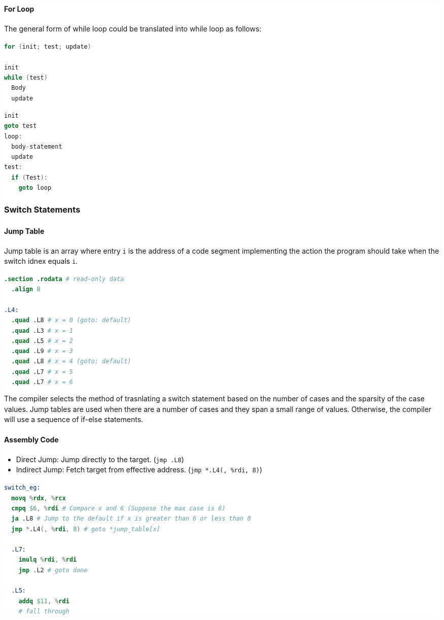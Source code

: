 #### For Loop

The general form of while loop could be translated into while loop as follows:

```c
for (init; test; update)

init
while (test)
  Body
  update
```

```c
init
goto test
loop:
  body-statement
  update
test:
  if (Test):
    goto loop
```

### Switch Statements

#### Jump Table

Jump table is an array where entry `i` is the address of a code segment implementing the action the program should take when the switch idnex equals `i`.

```s
.section .rodata # read-only data
  .align 8

.L4:
  .quad .L8 # x = 0 (goto: default)
  .quad .L3 # x = 1
  .quad .L5 # x = 2
  .quad .L9 # x = 3
  .quad .L8 # x = 4 (goto: default)
  .quad .L7 # x = 5
  .quad .L7 # x = 6
```

The compiler selects the method of trasnlating a switch statement based on the number of cases and the sparsity of the case values. Jump tables are used when there are a number of cases and they span a small range of values. Otherwise, the compiler will use a sequence of if-else statements.

#### Assembly Code

- Direct Jump: Jump directly to the target. (`jmp .L8`)
- Indirect Jump: Fetch target from effective address. (`jmp *.L4(, %rdi, 8)`)

```s
switch_eg:
  movq %rdx, %rcx
  cmpq $6, %rdi # Compare x and 6 (Suppose the max case is 6)
  ja .L8 # Jump to the default if x is greater than 6 or less than 0
  jmp *.L4(, %rdi, 8) # goto *jump_table[x]

  .L7:
    imulq %rdi, %rdi
    jmp .L2 # goto done

  .L5:
    addq $11, %rdi
    # fall through
```
